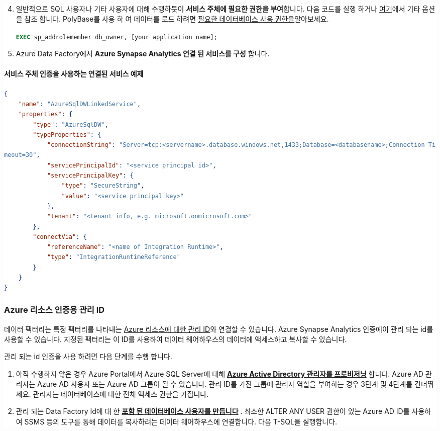 4. 일반적으로 SQL 사용자나 기타 사용자에 대해 수행하듯이 **서비스 주체에 필요한 권한을 부여**합니다. 다음 코드를 실행 하거나 [여기](https://docs.microsoft.com/sql/relational-databases/system-stored-procedures/sp-addrolemember-transact-sql?view=sql-server-2017)에서 기타 옵션을 참조 합니다. PolyBase를 사용 하 여 데이터를 로드 하려면 [필요한 데이터베이스 사용 권한을](#required-database-permission)알아보세요.

    ```sql
    EXEC sp_addrolemember db_owner, [your application name];
    ```

5. Azure Data Factory에서 **Azure Synapse Analytics 연결 된 서비스를 구성** 합니다.


#### <a name="linked-service-example-that-uses-service-principal-authentication"></a>서비스 주체 인증을 사용하는 연결된 서비스 예제

```json
{
    "name": "AzureSqlDWLinkedService",
    "properties": {
        "type": "AzureSqlDW",
        "typeProperties": {
            "connectionString": "Server=tcp:<servername>.database.windows.net,1433;Database=<databasename>;Connection Timeout=30",
            "servicePrincipalId": "<service principal id>",
            "servicePrincipalKey": {
                "type": "SecureString",
                "value": "<service principal key>"
            },
            "tenant": "<tenant info, e.g. microsoft.onmicrosoft.com>"
        },
        "connectVia": {
            "referenceName": "<name of Integration Runtime>",
            "type": "IntegrationRuntimeReference"
        }
    }
}
```

### <a name="managed-identity"></a>Azure 리소스 인증용 관리 ID

데이터 팩터리는 특정 팩터리를 나타내는 [Azure 리소스에 대한 관리 ID](data-factory-service-identity.md)와 연결할 수 있습니다. Azure Synapse Analytics 인증에이 관리 되는 id를 사용할 수 있습니다. 지정된 팩터리는 이 ID를 사용하여 데이터 웨어하우스의 데이터에 액세스하고 복사할 수 있습니다.

관리 되는 id 인증을 사용 하려면 다음 단계를 수행 합니다.

1. 아직 수행하지 않은 경우 Azure Portal에서 Azure SQL Server에 대해 **[Azure Active Directory 관리자를 프로비저닝](../sql-database/sql-database-aad-authentication-configure.md#provision-an-azure-active-directory-administrator-for-your-azure-sql-database-server)** 합니다. Azure AD 관리자는 Azure AD 사용자 또는 Azure AD 그룹이 될 수 있습니다. 관리 ID를 가진 그룹에 관리자 역할을 부여하는 경우 3단계 및 4단계를 건너뛰세요. 관리자는 데이터베이스에 대한 전체 액세스 권한을 가집니다.

2. 관리 되는 Data Factory Id에 대 한 **[포함 된 데이터베이스 사용자를 만듭니다](../sql-database/sql-database-aad-authentication-configure.md#create-contained-database-users-in-your-database-mapped-to-azure-ad-identities)** . 최소한 ALTER ANY USER 권한이 있는 Azure AD ID를 사용하여 SSMS 등의 도구를 통해 데이터를 복사하려는 데이터 웨어하우스에 연결합니다. 다음 T-SQL을 실행합니다. 
  